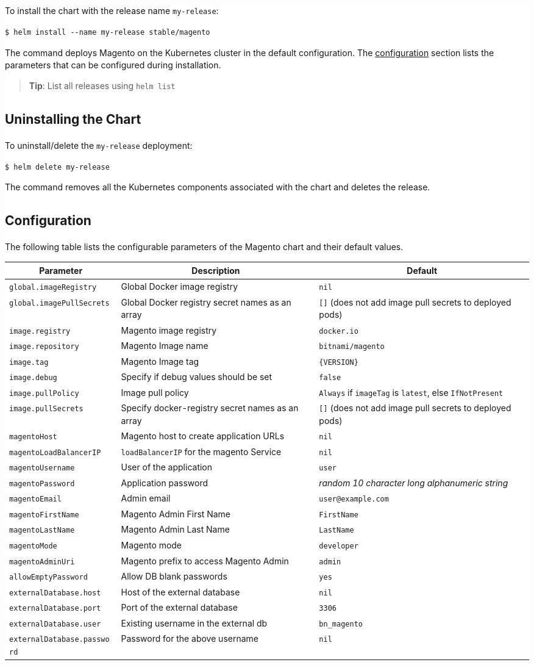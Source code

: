 To install the chart with the release name `my-release`:

```console
$ helm install --name my-release stable/magento
```

The command deploys Magento on the Kubernetes cluster in the default configuration. The [configuration](#configuration) section lists the parameters that can be configured during installation.

> **Tip**: List all releases using `helm list`

## Uninstalling the Chart

To uninstall/delete the `my-release` deployment:

```console
$ helm delete my-release
```

The command removes all the Kubernetes components associated with the chart and deletes the release.

## Configuration

The following table lists the configurable parameters of the Magento chart and their default values.

| Parameter                            | Description                                      | Default                                                      |
| ------------------------------------ | ------------------------------------------------ | ------------------------------------------------------------ |
| `global.imageRegistry`               | Global Docker image registry                     | `nil`                                                        |
| `global.imagePullSecrets`            | Global Docker registry secret names as an array  | `[]` (does not add image pull secrets to deployed pods)      |
| `image.registry`                     | Magento image registry                           | `docker.io`                                                  |
| `image.repository`                   | Magento Image name                               | `bitnami/magento`                                            |
| `image.tag`                          | Magento Image tag                                | `{VERSION}`                                                  |
| `image.debug`                        | Specify if debug values should be set            | `false`                                                      |
| `image.pullPolicy`                   | Image pull policy                                | `Always` if `imageTag` is `latest`, else `IfNotPresent`      |
| `image.pullSecrets`                  | Specify docker-registry secret names as an array | `[]` (does not add image pull secrets to deployed pods)      |
| `magentoHost`                        | Magento host to create application URLs          | `nil`                                                        |
| `magentoLoadBalancerIP`              | `loadBalancerIP` for the magento Service         | `nil`                                                        |
| `magentoUsername`                    | User of the application                          | `user`                                                       |
| `magentoPassword`                    | Application password                             | _random 10 character long alphanumeric string_               |
| `magentoEmail`                       | Admin email                                      | `user@example.com`                                           |
| `magentoFirstName`                   | Magento Admin First Name                         | `FirstName`                                                  |
| `magentoLastName`                    | Magento Admin Last Name                          | `LastName`                                                   |
| `magentoMode`                        | Magento mode                                     | `developer`                                                  |
| `magentoAdminUri`                    | Magento prefix to access Magento Admin           | `admin`                                                      |
| `allowEmptyPassword`                 | Allow DB blank passwords                         | `yes`                                                        |
| `externalDatabase.host`              | Host of the external database                    | `nil`                                                        |
| `externalDatabase.port`              | Port of the external database                    | `3306`                                                       |
| `externalDatabase.user`              | Existing username in the external db             | `bn_magento`                                                 |
| `externalDatabase.password`          | Password for the above username                  | `nil`                                                        |